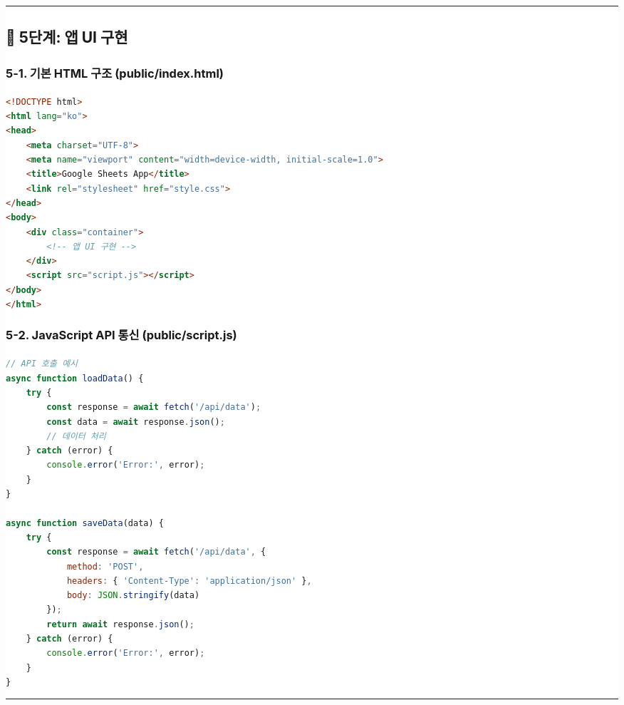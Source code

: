 
---

## 🎨 5단계: 앱 UI 구현

### 5-1. 기본 HTML 구조 (public/index.html)
```html
<!DOCTYPE html>
<html lang="ko">
<head>
    <meta charset="UTF-8">
    <meta name="viewport" content="width=device-width, initial-scale=1.0">
    <title>Google Sheets App</title>
    <link rel="stylesheet" href="style.css">
</head>
<body>
    <div class="container">
        <!-- 앱 UI 구현 -->
    </div>
    <script src="script.js"></script>
</body>
</html>
```

### 5-2. JavaScript API 통신 (public/script.js)
```javascript
// API 호출 예시
async function loadData() {
    try {
        const response = await fetch('/api/data');
        const data = await response.json();
        // 데이터 처리
    } catch (error) {
        console.error('Error:', error);
    }
}

async function saveData(data) {
    try {
        const response = await fetch('/api/data', {
            method: 'POST',
            headers: { 'Content-Type': 'application/json' },
            body: JSON.stringify(data)
        });
        return await response.json();
    } catch (error) {
        console.error('Error:', error);
    }
}
```

---
